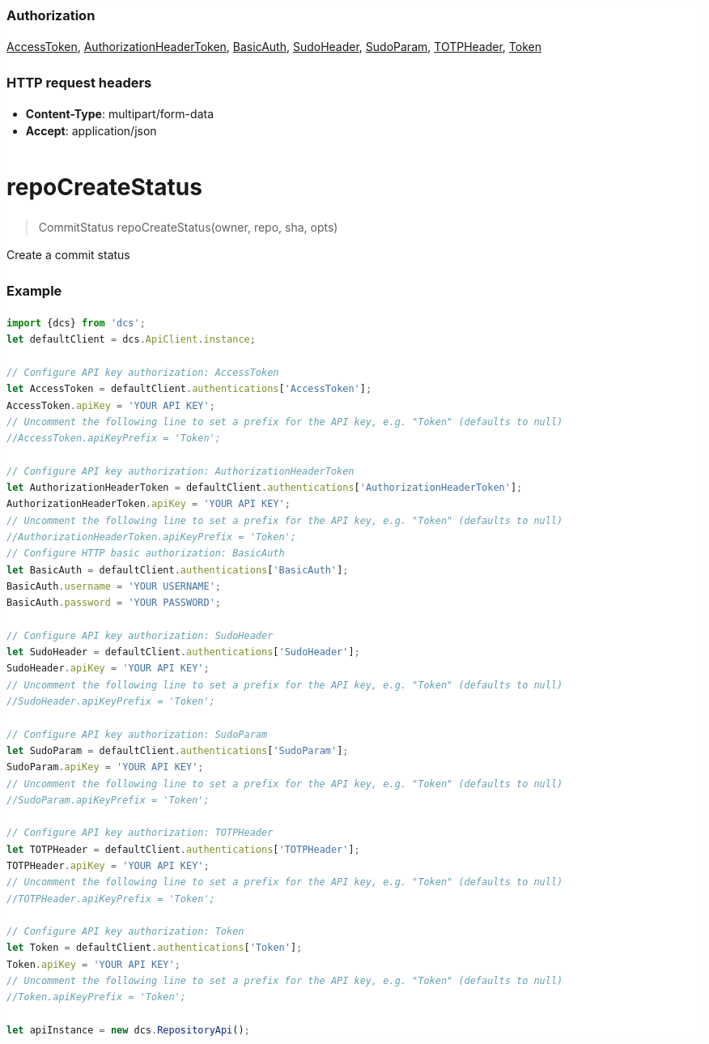 ### Authorization

[AccessToken](../README.md#AccessToken), [AuthorizationHeaderToken](../README.md#AuthorizationHeaderToken), [BasicAuth](../README.md#BasicAuth), [SudoHeader](../README.md#SudoHeader), [SudoParam](../README.md#SudoParam), [TOTPHeader](../README.md#TOTPHeader), [Token](../README.md#Token)

### HTTP request headers

 - **Content-Type**: multipart/form-data
 - **Accept**: application/json

<a name="repoCreateStatus"></a>
# **repoCreateStatus**
> CommitStatus repoCreateStatus(owner, repo, sha, opts)

Create a commit status

### Example
```javascript
import {dcs} from 'dcs';
let defaultClient = dcs.ApiClient.instance;

// Configure API key authorization: AccessToken
let AccessToken = defaultClient.authentications['AccessToken'];
AccessToken.apiKey = 'YOUR API KEY';
// Uncomment the following line to set a prefix for the API key, e.g. "Token" (defaults to null)
//AccessToken.apiKeyPrefix = 'Token';

// Configure API key authorization: AuthorizationHeaderToken
let AuthorizationHeaderToken = defaultClient.authentications['AuthorizationHeaderToken'];
AuthorizationHeaderToken.apiKey = 'YOUR API KEY';
// Uncomment the following line to set a prefix for the API key, e.g. "Token" (defaults to null)
//AuthorizationHeaderToken.apiKeyPrefix = 'Token';
// Configure HTTP basic authorization: BasicAuth
let BasicAuth = defaultClient.authentications['BasicAuth'];
BasicAuth.username = 'YOUR USERNAME';
BasicAuth.password = 'YOUR PASSWORD';

// Configure API key authorization: SudoHeader
let SudoHeader = defaultClient.authentications['SudoHeader'];
SudoHeader.apiKey = 'YOUR API KEY';
// Uncomment the following line to set a prefix for the API key, e.g. "Token" (defaults to null)
//SudoHeader.apiKeyPrefix = 'Token';

// Configure API key authorization: SudoParam
let SudoParam = defaultClient.authentications['SudoParam'];
SudoParam.apiKey = 'YOUR API KEY';
// Uncomment the following line to set a prefix for the API key, e.g. "Token" (defaults to null)
//SudoParam.apiKeyPrefix = 'Token';

// Configure API key authorization: TOTPHeader
let TOTPHeader = defaultClient.authentications['TOTPHeader'];
TOTPHeader.apiKey = 'YOUR API KEY';
// Uncomment the following line to set a prefix for the API key, e.g. "Token" (defaults to null)
//TOTPHeader.apiKeyPrefix = 'Token';

// Configure API key authorization: Token
let Token = defaultClient.authentications['Token'];
Token.apiKey = 'YOUR API KEY';
// Uncomment the following line to set a prefix for the API key, e.g. "Token" (defaults to null)
//Token.apiKeyPrefix = 'Token';

let apiInstance = new dcs.RepositoryApi();
```